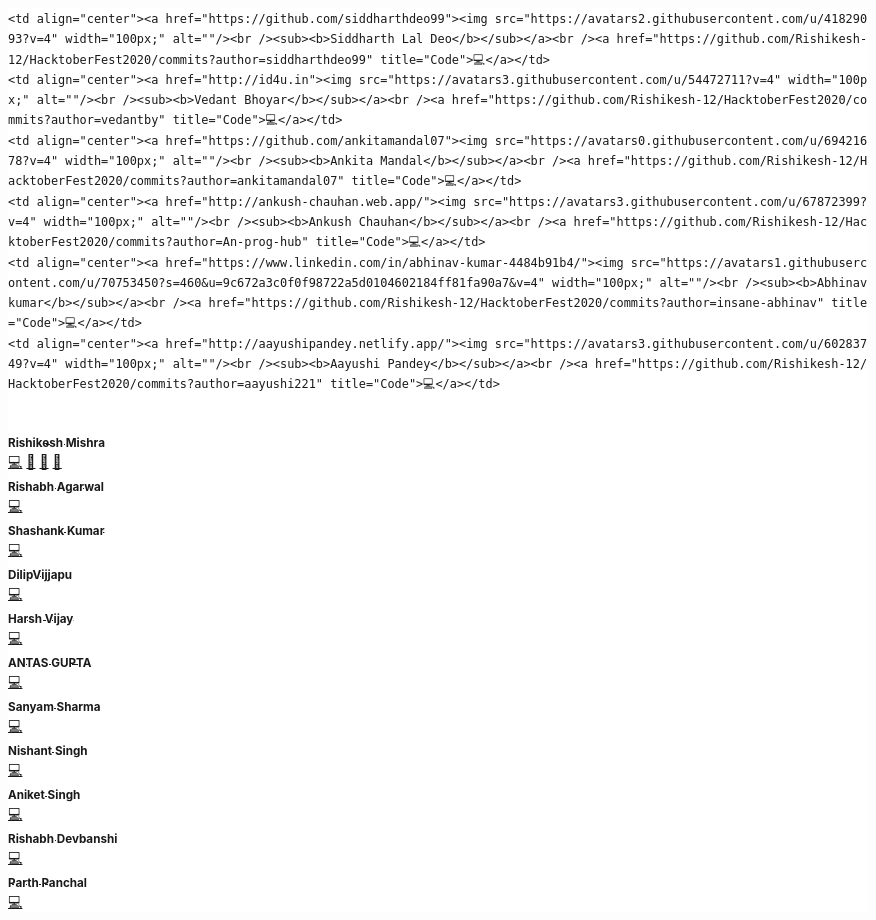     <td align="center"><a href="https://github.com/siddharthdeo99"><img src="https://avatars2.githubusercontent.com/u/41829093?v=4" width="100px;" alt=""/><br /><sub><b>Siddharth Lal Deo</b></sub></a><br /><a href="https://github.com/Rishikesh-12/HacktoberFest2020/commits?author=siddharthdeo99" title="Code">💻</a></td>
    <td align="center"><a href="http://id4u.in"><img src="https://avatars3.githubusercontent.com/u/54472711?v=4" width="100px;" alt=""/><br /><sub><b>Vedant Bhoyar</b></sub></a><br /><a href="https://github.com/Rishikesh-12/HacktoberFest2020/commits?author=vedantby" title="Code">💻</a></td>
    <td align="center"><a href="https://github.com/ankitamandal07"><img src="https://avatars0.githubusercontent.com/u/69421678?v=4" width="100px;" alt=""/><br /><sub><b>Ankita Mandal</b></sub></a><br /><a href="https://github.com/Rishikesh-12/HacktoberFest2020/commits?author=ankitamandal07" title="Code">💻</a></td>
    <td align="center"><a href="http://ankush-chauhan.web.app/"><img src="https://avatars3.githubusercontent.com/u/67872399?v=4" width="100px;" alt=""/><br /><sub><b>Ankush Chauhan</b></sub></a><br /><a href="https://github.com/Rishikesh-12/HacktoberFest2020/commits?author=An-prog-hub" title="Code">💻</a></td>
    <td align="center"><a href="https://www.linkedin.com/in/abhinav-kumar-4484b91b4/"><img src="https://avatars1.githubusercontent.com/u/70753450?s=460&u=9c672a3c0f0f98722a5d0104602184ff81fa90a7&v=4" width="100px;" alt=""/><br /><sub><b>Abhinav kumar</b></sub></a><br /><a href="https://github.com/Rishikesh-12/HacktoberFest2020/commits?author=insane-abhinav" title="Code">💻</a></td>
    <td align="center"><a href="http://aayushipandey.netlify.app/"><img src="https://avatars3.githubusercontent.com/u/60283749?v=4" width="100px;" alt=""/><br /><sub><b>Aayushi Pandey</b></sub></a><br /><a href="https://github.com/Rishikesh-12/HacktoberFest2020/commits?author=aayushi221" title="Code">💻</a></td>
  </tr>
  <tr>
    <td align="center"><a href="https://rishikeshmishra.netlify.app"><img src="https://avatars1.githubusercontent.com/u/54947439?v=4" width="100px;" alt=""/><br /><sub><b>Rishikesh Mishra</b></sub></a><br /><a href="https://github.com/Rishikesh-12/HacktoberFest2020/commits?author=Rishikesh-12" title="Code">💻</a> <a href="https://github.com/Rishikesh-12/HacktoberFest2020/pulls?q=is%3Apr+reviewed-by%3ARishikesh-12" title="Reviewed Pull Requests">👀</a> <a href="https://github.com/Rishikesh-12/HacktoberFest2020/commits?author=Rishikesh-12" title="Documentation">📖</a> <a href="#maintenance-Rishikesh-12" title="Maintenance">🚧</a></td>
    <td align="center"><a href="https://www.codespeedy.com/author/rishabh_agarwal/"><img src="https://avatars1.githubusercontent.com/u/44724446?v=4" width="100px;" alt=""/><br /><sub><b>Rishabh Agarwal</b></sub></a><br /><a href="https://github.com/Rishikesh-12/HacktoberFest2020/commits?author=Rishabh40" title="Code">💻</a></td>
    <td align="center"><a href="https://github.com/skrb7f16"><img src="https://avatars1.githubusercontent.com/u/62869290?v=4" width="100px;" alt=""/><br /><sub><b>Shashank Kumar</b></sub></a><br /><a href="https://github.com/Rishikesh-12/HacktoberFest2020/commits?author=skrb7f16" title="Code">💻</a></td>
    <td align="center"><a href="https://github.com/dilipvijjapu"><img src="https://avatars0.githubusercontent.com/u/59950952?v=4" width="100px;" alt=""/><br /><sub><b>DilipVijjapu</b></sub></a><br /><a href="https://github.com/Rishikesh-12/HacktoberFest2020/commits?author=dilipvijjapu" title="Code">💻</a></td>
    <td align="center"><a href="https://hvijay.000webhostapp.com/"><img src="https://avatars1.githubusercontent.com/u/42738563?v=4" width="100px;" alt=""/><br /><sub><b>Harsh Vijay</b></sub></a><br /><a href="https://github.com/Rishikesh-12/HacktoberFest2020/commits?author=hvijaycse" title="Code">💻</a></td>
    <td align="center"><a href="https://github.com/ANTASGUPTA"><img src="https://avatars3.githubusercontent.com/u/35564545?v=4" width="100px;" alt=""/><br /><sub><b>ANTAS GUPTA</b></sub></a><br /><a href="https://github.com/Rishikesh-12/HacktoberFest2020/commits?author=ANTASGUPTA" title="Code">💻</a></td>
    <td align="center"><a href="https://github.com/sanyammm"><img src="https://avatars2.githubusercontent.com/u/65529289?v=4" width="100px;" alt=""/><br /><sub><b>Sanyam Sharma</b></sub></a><br /><a href="https://github.com/Rishikesh-12/HacktoberFest2020/commits?author=sanyammm" title="Code">💻</a></td>
  </tr>
  <tr>
    <td align="center"><a href="https://github.com/Nishant07singh"><img src="https://avatars0.githubusercontent.com/u/40488005?v=4" width="100px;" alt=""/><br /><sub><b>Nishant Singh</b></sub></a><br /><a href="https://github.com/Rishikesh-12/HacktoberFest2020/commits?author=Nishant07singh" title="Code">💻</a></td>
    <td align="center"><a href="https://aniketsingh98571.github.io/Web-Portfolio/"><img src="https://avatars3.githubusercontent.com/u/63097956?v=4" width="100px;" alt=""/><br /><sub><b>Aniket Singh</b></sub></a><br /><a href="https://github.com/Rishikesh-12/HacktoberFest2020/commits?author=aniketsingh98571" title="Code">💻</a></td>
    <td align="center"><a href="https://github.com/RishabhDevbanshi"><img src="https://avatars0.githubusercontent.com/u/64083218?v=4" width="100px;" alt=""/><br /><sub><b>Rishabh Devbanshi</b></sub></a><br /><a href="https://github.com/Rishikesh-12/HacktoberFest2020/commits?author=RishabhDevbanshi" title="Code">💻</a></td>
    <td align="center"><a href="https://parthpanchal.me/"><img src="https://avatars1.githubusercontent.com/u/20091596?v=4" width="100px;" alt=""/><br /><sub><b>Parth Panchal</b></sub></a><br /><a href="https://github.com/Rishikesh-12/HacktoberFest2020/commits?author=parthpanchal123" title="Code">💻</a></td>